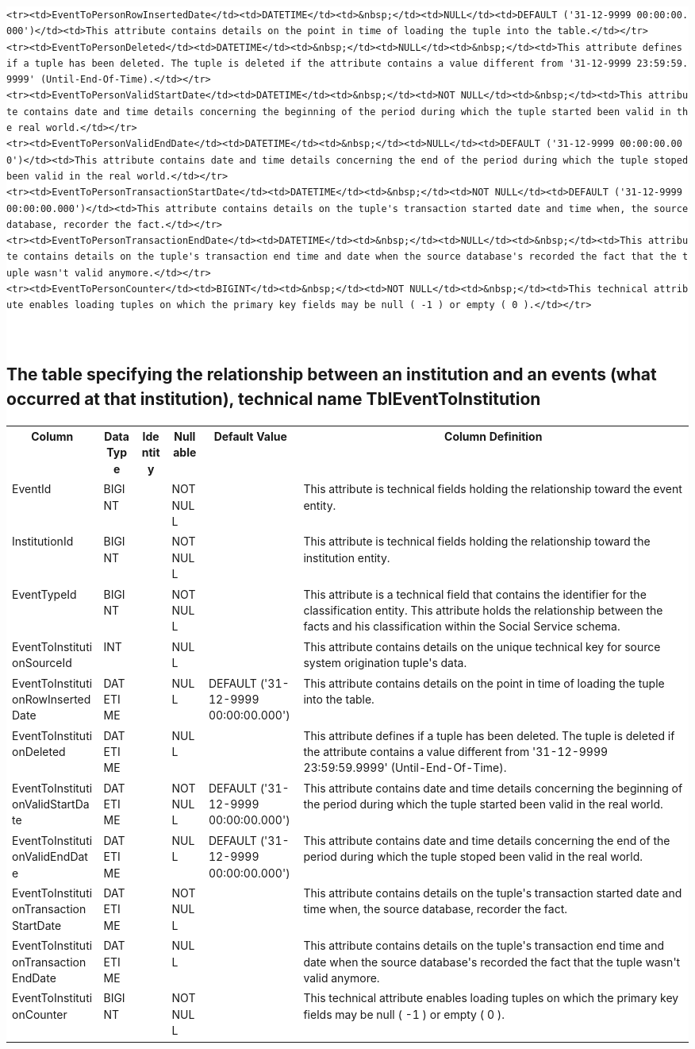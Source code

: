     <tr><td>EventToPersonRowInsertedDate</td><td>DATETIME</td><td>&nbsp;</td><td>NULL</td><td>DEFAULT ('31-12-9999 00:00:00.000')</td><td>This attribute contains details on the point in time of loading the tuple into the table.</td></tr>
    <tr><td>EventToPersonDeleted</td><td>DATETIME</td><td>&nbsp;</td><td>NULL</td><td>&nbsp;</td><td>This attribute defines if a tuple has been deleted. The tuple is deleted if the attribute contains a value different from '31-12-9999 23:59:59.9999' (Until-End-Of-Time).</td></tr>
    <tr><td>EventToPersonValidStartDate</td><td>DATETIME</td><td>&nbsp;</td><td>NOT NULL</td><td>&nbsp;</td><td>This attribute contains date and time details concerning the beginning of the period during which the tuple started been valid in the real world.</td></tr>
    <tr><td>EventToPersonValidEndDate</td><td>DATETIME</td><td>&nbsp;</td><td>NULL</td><td>DEFAULT ('31-12-9999 00:00:00.000')</td><td>This attribute contains date and time details concerning the end of the period during which the tuple stoped been valid in the real world.</td></tr>
    <tr><td>EventToPersonTransactionStartDate</td><td>DATETIME</td><td>&nbsp;</td><td>NOT NULL</td><td>DEFAULT ('31-12-9999 00:00:00.000')</td><td>This attribute contains details on the tuple's transaction started date and time when, the source database, recorder the fact.</td></tr>
    <tr><td>EventToPersonTransactionEndDate</td><td>DATETIME</td><td>&nbsp;</td><td>NULL</td><td>&nbsp;</td><td>This attribute contains details on the tuple's transaction end time and date when the source database's recorded the fact that the tuple wasn't valid anymore.</td></tr>
    <tr><td>EventToPersonCounter</td><td>BIGINT</td><td>&nbsp;</td><td>NOT NULL</td><td>&nbsp;</td><td>This technical attribute enables loading tuples on which the primary key fields may be null ( -1 ) or empty ( 0 ).</td></tr>
</table>
<br>

## The table specifying the relationship between an institution and an events (what occurred at that institution), technical name TblEventToInstitution
<table align="center" width="90%">
<tr><th align="center">Column</th><th align="center">Data Type</th><th align="center">Identity</th><th align="center">Nullable</th><th align="center">Default Value</th><th align="center">Column Definition</th></tr>
    <tr><td>EventId</td><td>BIGINT</td><td>&nbsp;</td><td>NOT NULL</td><td>&nbsp;</td><td>This attribute is technical fields holding the relationship toward the event entity.</td></tr>
    <tr><td>InstitutionId</td><td>BIGINT</td><td>&nbsp;</td><td>NOT NULL</td><td>&nbsp;</td><td>This attribute is technical fields holding the relationship toward the institution entity.</td></tr>
    <tr><td>EventTypeId</td><td>BIGINT</td><td>&nbsp;</td><td>NOT NULL</td><td>&nbsp;</td><td>This attribute is a technical field that contains the identifier for the classification entity. This attribute holds the relationship between the facts and his classification within the Social Service schema.</td></tr>
    <tr><td>EventToInstitutionSourceId</td><td>INT</td><td>&nbsp;</td><td>NULL</td><td>&nbsp;</td><td>This attribute contains details on the unique technical key for source system origination tuple's data.</td></tr>
    <tr><td>EventToInstitutionRowInsertedDate</td><td>DATETIME</td><td>&nbsp;</td><td>NULL</td><td>DEFAULT ('31-12-9999 00:00:00.000')</td><td>This attribute contains details on the point in time of loading the tuple into the table.</td></tr>
    <tr><td>EventToInstitutionDeleted</td><td>DATETIME</td><td>&nbsp;</td><td>NULL</td><td>&nbsp;</td><td>This attribute defines if a tuple has been deleted. The tuple is deleted if the attribute contains a value different from '31-12-9999 23:59:59.9999' (Until-End-Of-Time).</td></tr>
    <tr><td>EventToInstitutionValidStartDate</td><td>DATETIME</td><td>&nbsp;</td><td>NOT NULL</td><td>DEFAULT ('31-12-9999 00:00:00.000')</td><td>This attribute contains date and time details concerning the beginning of the period during which the tuple started been valid in the real world.</td></tr>
    <tr><td>EventToInstitutionValidEndDate</td><td>DATETIME</td><td>&nbsp;</td><td>NULL</td><td>DEFAULT ('31-12-9999 00:00:00.000')</td><td>This attribute contains date and time details concerning the end of the period during which the tuple stoped been valid in the real world.</td></tr>
    <tr><td>EventToInstitutionTransactionStartDate</td><td>DATETIME</td><td>&nbsp;</td><td>NOT NULL</td><td>&nbsp;</td><td>This attribute contains details on the tuple's transaction started date and time when, the source database, recorder the fact.</td></tr>
    <tr><td>EventToInstitutionTransactionEndDate</td><td>DATETIME</td><td>&nbsp;</td><td>NULL</td><td>&nbsp;</td><td>This attribute contains details on the tuple's transaction end time and date when the source database's recorded the fact that the tuple wasn't valid anymore.</td></tr>
    <tr><td>EventToInstitutionCounter</td><td>BIGINT</td><td>&nbsp;</td><td>NOT NULL<td>&nbsp;</td><td>This technical attribute enables loading tuples on which the primary key fields may be null ( -1 ) or empty ( 0 ).</td></tr>